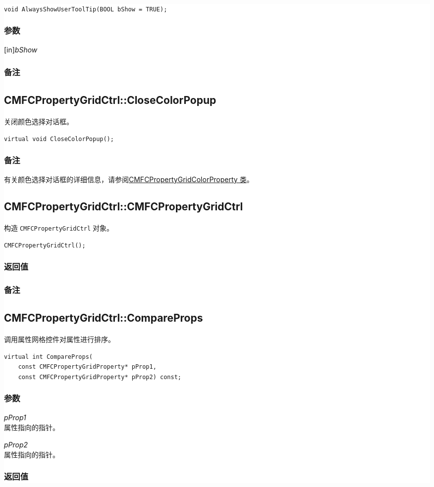   
```  
void AlwaysShowUserToolTip(BOOL bShow = TRUE);
```  
  
### <a name="parameters"></a>参数  
 [in]*bShow*  
  
### <a name="remarks"></a>备注  
  
##  <a name="closecolorpopup"></a>  CMFCPropertyGridCtrl::CloseColorPopup  
 关闭颜色选择对话框。  
  
```  
virtual void CloseColorPopup();
```  
  
### <a name="remarks"></a>备注  
 有关颜色选择对话框的详细信息，请参阅[CMFCPropertyGridColorProperty 类](../../mfc/reference/cmfcpropertygridcolorproperty-class.md)。  
  
##  <a name="cmfcpropertygridctrl"></a>  CMFCPropertyGridCtrl::CMFCPropertyGridCtrl  
 构造 `CMFCPropertyGridCtrl` 对象。  
  
```  
CMFCPropertyGridCtrl();
```  
  
### <a name="return-value"></a>返回值  
  
### <a name="remarks"></a>备注  
  
##  <a name="compareprops"></a>  CMFCPropertyGridCtrl::CompareProps  
 调用属性网格控件对属性进行排序。  
  
```  
virtual int CompareProps(
    const CMFCPropertyGridProperty* pProp1,  
    const CMFCPropertyGridProperty* pProp2) const;  
```  
  
### <a name="parameters"></a>参数  
 *pProp1*  
 属性指向的指针。  
  
 *pProp2*  
 属性指向的指针。  
  
### <a name="return-value"></a>返回值  
  